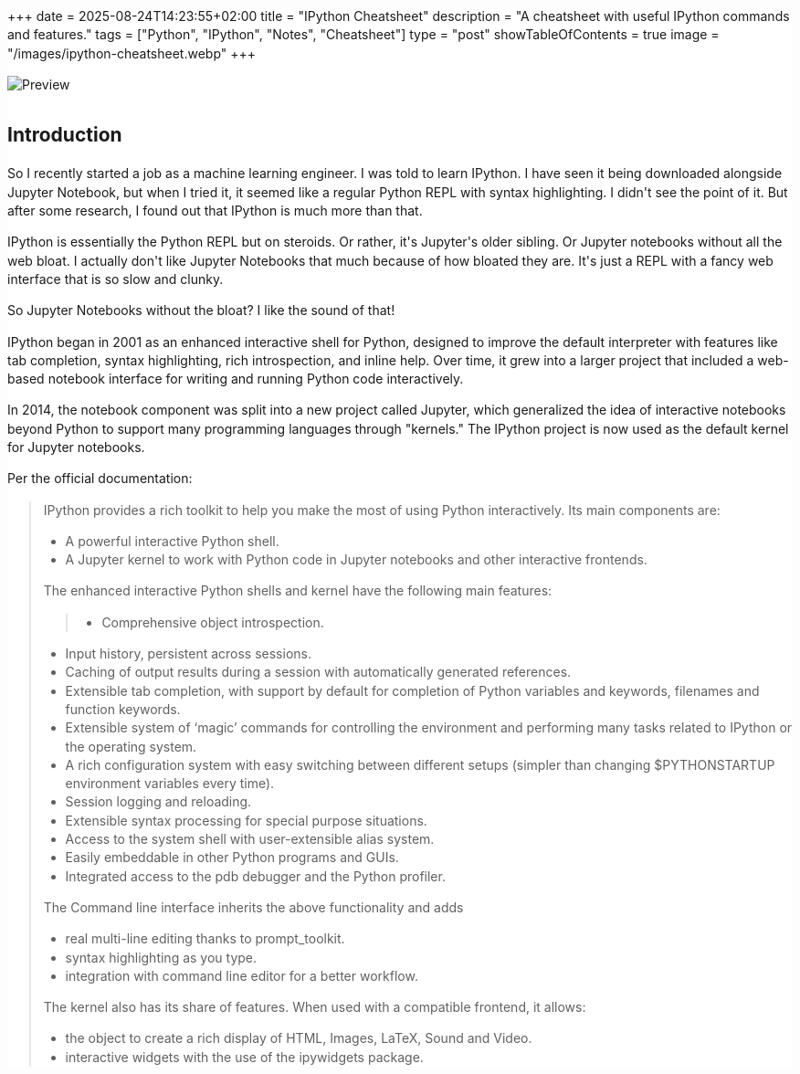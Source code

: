 +++
date = 2025-08-24T14:23:55+02:00
title = "IPython Cheatsheet"
description = "A cheatsheet with useful IPython commands and features."
tags = ["Python", "IPython", "Notes", "Cheatsheet"]
type = "post"
showTableOfContents = true
image = "/images/ipython-cheatsheet.webp"
+++

![Preview](/images/ipython-cheatsheet.webp)

## Introduction

So I recently started a job as a machine learning engineer. I was told to learn IPython. I have seen it being downloaded alongside Jupyter Notebook, but when I tried it, it seemed like a regular Python REPL with syntax highlighting. I didn't see the point of it. But after some research, I found out that IPython is much more than that.

IPython is essentially the Python REPL but on steroids. Or rather, it's Jupyter's older sibling. Or Jupyter notebooks without all the web bloat. I actually don't like Jupyter Notebooks that much because of how bloated they are. It's just a REPL with a fancy web interface that is so slow and clunky.

So Jupyter Notebooks without the bloat? I like the sound of that!

IPython began in 2001 as an enhanced interactive shell for Python, designed to improve the default interpreter with features like tab completion, syntax highlighting, rich introspection, and inline help. Over time, it grew into a larger project that included a web-based notebook interface for writing and running Python code interactively.

In 2014, the notebook component was split into a new project called Jupyter, which generalized the idea of interactive notebooks beyond Python to support many programming languages through "kernels." The IPython project is now used as the default kernel for Jupyter notebooks.

Per the official documentation:
> IPython provides a rich toolkit to help you make the most of using Python interactively. Its main components are:
> - A powerful interactive Python shell.
> - A Jupyter kernel to work with Python code in Jupyter notebooks and other interactive frontends.
>
> The enhanced interactive Python shells and kernel have the following main features:
> > - Comprehensive object introspection.
> - Input history, persistent across sessions.
> - Caching of output results during a session with automatically generated references.
> - Extensible tab completion, with support by default for completion of Python variables and keywords, filenames and function keywords.
> - Extensible system of ‘magic’ commands for controlling the environment and performing many tasks related to IPython or the operating system.
> - A rich configuration system with easy switching between different setups (simpler than changing $PYTHONSTARTUP environment variables every time).
> - Session logging and reloading.
> - Extensible syntax processing for special purpose situations.
> - Access to the system shell with user-extensible alias system.
> - Easily embeddable in other Python programs and GUIs.
> - Integrated access to the pdb debugger and the Python profiler.
>
> The Command line interface inherits the above functionality and adds
> - real multi-line editing thanks to prompt_toolkit.
> - syntax highlighting as you type.
> - integration with command line editor for a better workflow.
>
> The kernel also has its share of features. When used with a compatible frontend, it allows:
> - the object to create a rich display of HTML, Images, LaTeX, Sound and Video.
> - interactive widgets with the use of the ipywidgets package.
